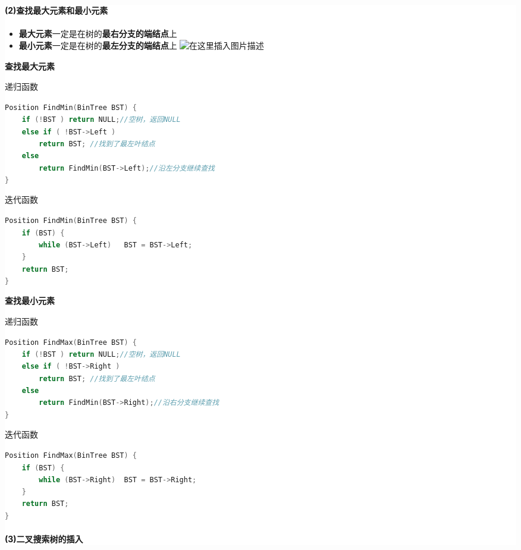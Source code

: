 #### (2)查找最大元素和最小元素

* **最大元素**一定是在树的**最右分支的端结点**上
* **最小元素**一定是在树的**最左分支的端结点**上 ![在这里插入图片描述](https://img-blog.csdnimg.cn/20200329234956549.png?x-oss-process=image/watermark,type\_ZmFuZ3poZW5naGVpdGk,shadow\_10,text\_aHR0cHM6Ly9ibG9nLmNzZG4ubmV0L3FxXzQ1ODkwNTMz,size\_16,color\_FFFFFF,t\_70)

**查找最大元素**

递归函数

```cpp
Position FindMin(BinTree BST) {
	if (!BST ) return NULL;//空树，返回NULL
	else if ( !BST->Left )
		return BST;	//找到了最左叶结点
	else 
		return FindMin(BST->Left);//沿左分支继续查找
}
```

迭代函数

```cpp
Position FindMin(BinTree BST) {	
	if (BST) {
		while (BST->Left)	BST = BST->Left;
	}
	return BST;
}
```

**查找最小元素**

递归函数

```cpp
Position FindMax(BinTree BST) {
	if (!BST ) return NULL;//空树，返回NULL
	else if ( !BST->Right )
		return BST;	//找到了最左叶结点
	else 
		return FindMin(BST->Right);//沿右分支继续查找
}
```

迭代函数

```cpp
Position FindMax(BinTree BST) {	
	if (BST) {
		while (BST->Right)	BST = BST->Right;
	}
	return BST;
}
```

#### (3)二叉搜索树的插入
